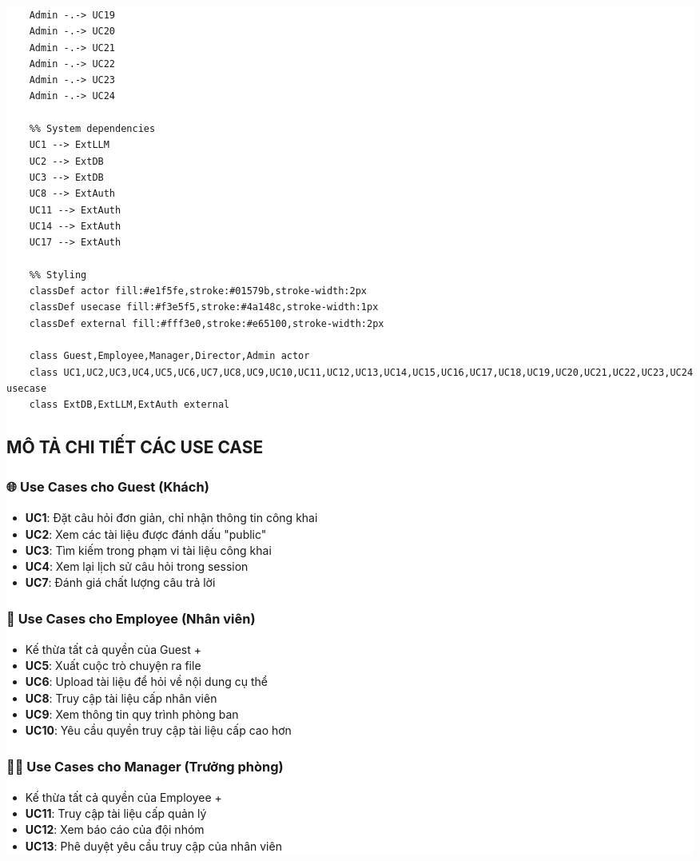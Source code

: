 ```mermaid
    Admin -.-> UC19
    Admin -.-> UC20
    Admin -.-> UC21
    Admin -.-> UC22
    Admin -.-> UC23
    Admin -.-> UC24
    
    %% System dependencies
    UC1 --> ExtLLM
    UC2 --> ExtDB
    UC3 --> ExtDB
    UC8 --> ExtAuth
    UC11 --> ExtAuth
    UC14 --> ExtAuth
    UC17 --> ExtAuth
    
    %% Styling
    classDef actor fill:#e1f5fe,stroke:#01579b,stroke-width:2px
    classDef usecase fill:#f3e5f5,stroke:#4a148c,stroke-width:1px
    classDef external fill:#fff3e0,stroke:#e65100,stroke-width:2px
    
    class Guest,Employee,Manager,Director,Admin actor
    class UC1,UC2,UC3,UC4,UC5,UC6,UC7,UC8,UC9,UC10,UC11,UC12,UC13,UC14,UC15,UC16,UC17,UC18,UC19,UC20,UC21,UC22,UC23,UC24 usecase
    class ExtDB,ExtLLM,ExtAuth external
```

## MÔ TẢ CHI TIẾT CÁC USE CASE

### 🌐 **Use Cases cho Guest (Khách)**
- **UC1**: Đặt câu hỏi đơn giản, chỉ nhận thông tin công khai
- **UC2**: Xem các tài liệu được đánh dấu "public"
- **UC3**: Tìm kiếm trong phạm vi tài liệu công khai
- **UC4**: Xem lại lịch sử câu hỏi trong session
- **UC7**: Đánh giá chất lượng câu trả lời

### 👤 **Use Cases cho Employee (Nhân viên)**
- Kế thừa tất cả quyền của Guest +
- **UC5**: Xuất cuộc trò chuyện ra file
- **UC6**: Upload tài liệu để hỏi về nội dung cụ thể  
- **UC8**: Truy cập tài liệu cấp nhân viên
- **UC9**: Xem thông tin quy trình phòng ban
- **UC10**: Yêu cầu quyền truy cập tài liệu cấp cao hơn

### 👨‍💼 **Use Cases cho Manager (Trưởng phòng)**
- Kế thừa tất cả quyền của Employee +
- **UC11**: Truy cập tài liệu cấp quản lý
- **UC12**: Xem báo cáo của đội nhóm
- **UC13**: Phê duyệt yêu cầu truy cập của nhân viên
